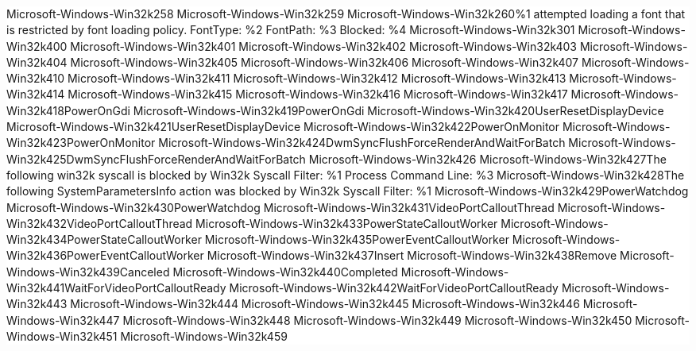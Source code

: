 <tr><td>Microsoft-Windows-Win32k</td><td>258</td><td></td></tr>
<tr><td>Microsoft-Windows-Win32k</td><td>259</td><td></td></tr>
<tr><td>Microsoft-Windows-Win32k</td><td>260</td><td>%1 attempted loading a font that is restricted by font loading policy.
FontType: %2
FontPath: %3
Blocked: %4</td></tr>
<tr><td>Microsoft-Windows-Win32k</td><td>301</td><td></td></tr>
<tr><td>Microsoft-Windows-Win32k</td><td>400</td><td></td></tr>
<tr><td>Microsoft-Windows-Win32k</td><td>401</td><td></td></tr>
<tr><td>Microsoft-Windows-Win32k</td><td>402</td><td></td></tr>
<tr><td>Microsoft-Windows-Win32k</td><td>403</td><td></td></tr>
<tr><td>Microsoft-Windows-Win32k</td><td>404</td><td></td></tr>
<tr><td>Microsoft-Windows-Win32k</td><td>405</td><td></td></tr>
<tr><td>Microsoft-Windows-Win32k</td><td>406</td><td></td></tr>
<tr><td>Microsoft-Windows-Win32k</td><td>407</td><td></td></tr>
<tr><td>Microsoft-Windows-Win32k</td><td>410</td><td></td></tr>
<tr><td>Microsoft-Windows-Win32k</td><td>411</td><td></td></tr>
<tr><td>Microsoft-Windows-Win32k</td><td>412</td><td></td></tr>
<tr><td>Microsoft-Windows-Win32k</td><td>413</td><td></td></tr>
<tr><td>Microsoft-Windows-Win32k</td><td>414</td><td></td></tr>
<tr><td>Microsoft-Windows-Win32k</td><td>415</td><td></td></tr>
<tr><td>Microsoft-Windows-Win32k</td><td>416</td><td></td></tr>
<tr><td>Microsoft-Windows-Win32k</td><td>417</td><td></td></tr>
<tr><td>Microsoft-Windows-Win32k</td><td>418</td><td>PowerOnGdi</td></tr>
<tr><td>Microsoft-Windows-Win32k</td><td>419</td><td>PowerOnGdi</td></tr>
<tr><td>Microsoft-Windows-Win32k</td><td>420</td><td>UserResetDisplayDevice</td></tr>
<tr><td>Microsoft-Windows-Win32k</td><td>421</td><td>UserResetDisplayDevice</td></tr>
<tr><td>Microsoft-Windows-Win32k</td><td>422</td><td>PowerOnMonitor</td></tr>
<tr><td>Microsoft-Windows-Win32k</td><td>423</td><td>PowerOnMonitor</td></tr>
<tr><td>Microsoft-Windows-Win32k</td><td>424</td><td>DwmSyncFlushForceRenderAndWaitForBatch</td></tr>
<tr><td>Microsoft-Windows-Win32k</td><td>425</td><td>DwmSyncFlushForceRenderAndWaitForBatch</td></tr>
<tr><td>Microsoft-Windows-Win32k</td><td>426</td><td></td></tr>
<tr><td>Microsoft-Windows-Win32k</td><td>427</td><td>The following win32k syscall is blocked by Win32k Syscall Filter: %1
Process Command Line: %3</td></tr>
<tr><td>Microsoft-Windows-Win32k</td><td>428</td><td>The following SystemParametersInfo action was blocked by Win32k Syscall Filter: %1</td></tr>
<tr><td>Microsoft-Windows-Win32k</td><td>429</td><td>PowerWatchdog</td></tr>
<tr><td>Microsoft-Windows-Win32k</td><td>430</td><td>PowerWatchdog</td></tr>
<tr><td>Microsoft-Windows-Win32k</td><td>431</td><td>VideoPortCalloutThread</td></tr>
<tr><td>Microsoft-Windows-Win32k</td><td>432</td><td>VideoPortCalloutThread</td></tr>
<tr><td>Microsoft-Windows-Win32k</td><td>433</td><td>PowerStateCalloutWorker</td></tr>
<tr><td>Microsoft-Windows-Win32k</td><td>434</td><td>PowerStateCalloutWorker</td></tr>
<tr><td>Microsoft-Windows-Win32k</td><td>435</td><td>PowerEventCalloutWorker</td></tr>
<tr><td>Microsoft-Windows-Win32k</td><td>436</td><td>PowerEventCalloutWorker</td></tr>
<tr><td>Microsoft-Windows-Win32k</td><td>437</td><td>Insert</td></tr>
<tr><td>Microsoft-Windows-Win32k</td><td>438</td><td>Remove</td></tr>
<tr><td>Microsoft-Windows-Win32k</td><td>439</td><td>Canceled</td></tr>
<tr><td>Microsoft-Windows-Win32k</td><td>440</td><td>Completed</td></tr>
<tr><td>Microsoft-Windows-Win32k</td><td>441</td><td>WaitForVideoPortCalloutReady</td></tr>
<tr><td>Microsoft-Windows-Win32k</td><td>442</td><td>WaitForVideoPortCalloutReady</td></tr>
<tr><td>Microsoft-Windows-Win32k</td><td>443</td><td></td></tr>
<tr><td>Microsoft-Windows-Win32k</td><td>444</td><td></td></tr>
<tr><td>Microsoft-Windows-Win32k</td><td>445</td><td></td></tr>
<tr><td>Microsoft-Windows-Win32k</td><td>446</td><td></td></tr>
<tr><td>Microsoft-Windows-Win32k</td><td>447</td><td></td></tr>
<tr><td>Microsoft-Windows-Win32k</td><td>448</td><td></td></tr>
<tr><td>Microsoft-Windows-Win32k</td><td>449</td><td></td></tr>
<tr><td>Microsoft-Windows-Win32k</td><td>450</td><td></td></tr>
<tr><td>Microsoft-Windows-Win32k</td><td>451</td><td></td></tr>
<tr><td>Microsoft-Windows-Win32k</td><td>459</td><td></td></tr>